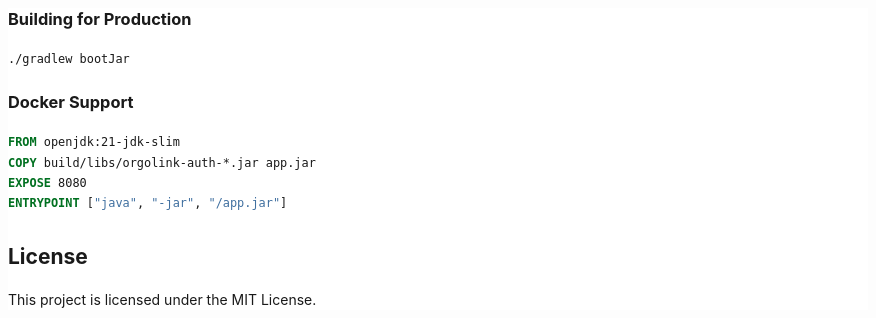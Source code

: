 ### Building for Production
```bash
./gradlew bootJar
```

### Docker Support
```dockerfile
FROM openjdk:21-jdk-slim
COPY build/libs/orgolink-auth-*.jar app.jar
EXPOSE 8080
ENTRYPOINT ["java", "-jar", "/app.jar"]
```

## License

This project is licensed under the MIT License.
